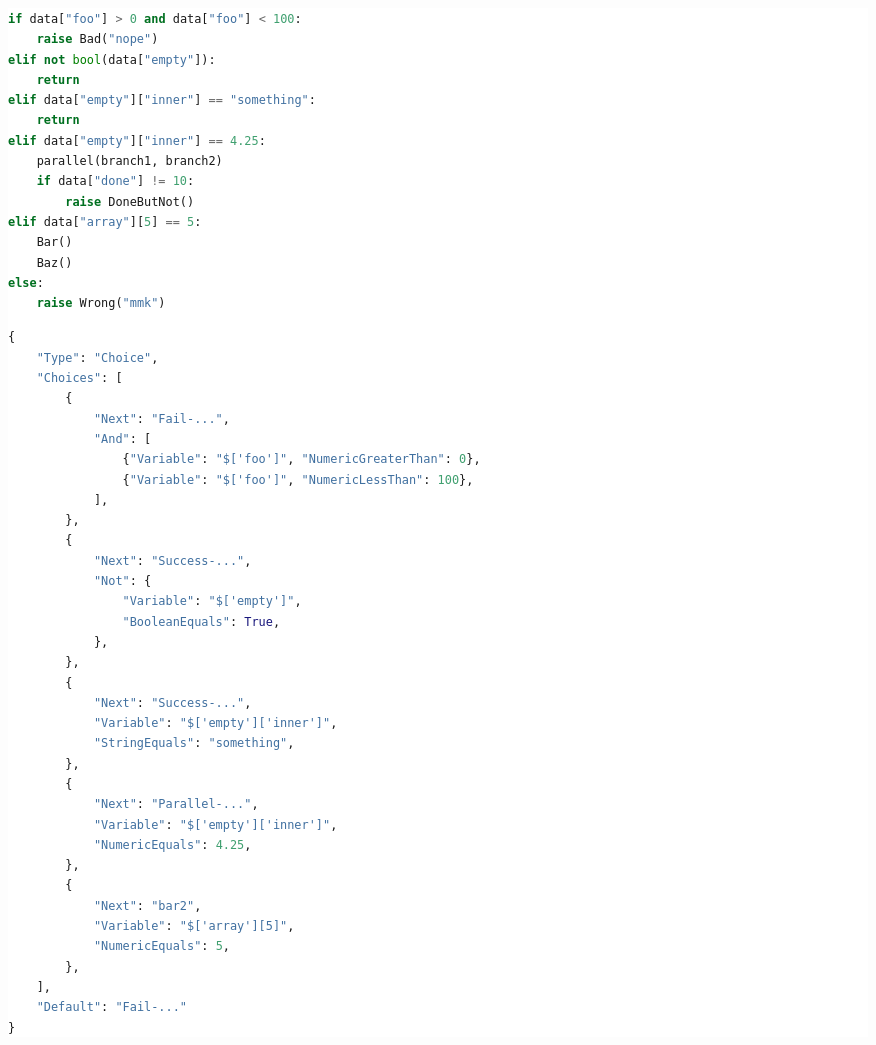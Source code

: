 ```python
if data["foo"] > 0 and data["foo"] < 100:
    raise Bad("nope")
elif not bool(data["empty"]):
    return
elif data["empty"]["inner"] == "something":
    return
elif data["empty"]["inner"] == 4.25:
    parallel(branch1, branch2)
    if data["done"] != 10:
        raise DoneButNot()
elif data["array"][5] == 5:
    Bar()
    Baz()
else:
    raise Wrong("mmk")
```

```python
{
    "Type": "Choice",
    "Choices": [
        {
            "Next": "Fail-...",
            "And": [
                {"Variable": "$['foo']", "NumericGreaterThan": 0},
                {"Variable": "$['foo']", "NumericLessThan": 100},
            ],
        },
        {
            "Next": "Success-...",
            "Not": {
                "Variable": "$['empty']",
                "BooleanEquals": True,
            },
        },
        {
            "Next": "Success-...",
            "Variable": "$['empty']['inner']",
            "StringEquals": "something",
        },
        {
            "Next": "Parallel-...",
            "Variable": "$['empty']['inner']",
            "NumericEquals": 4.25,
        },
        {
            "Next": "bar2",
            "Variable": "$['array'][5]",
            "NumericEquals": 5,
        },
    ],
    "Default": "Fail-..."
}
```
